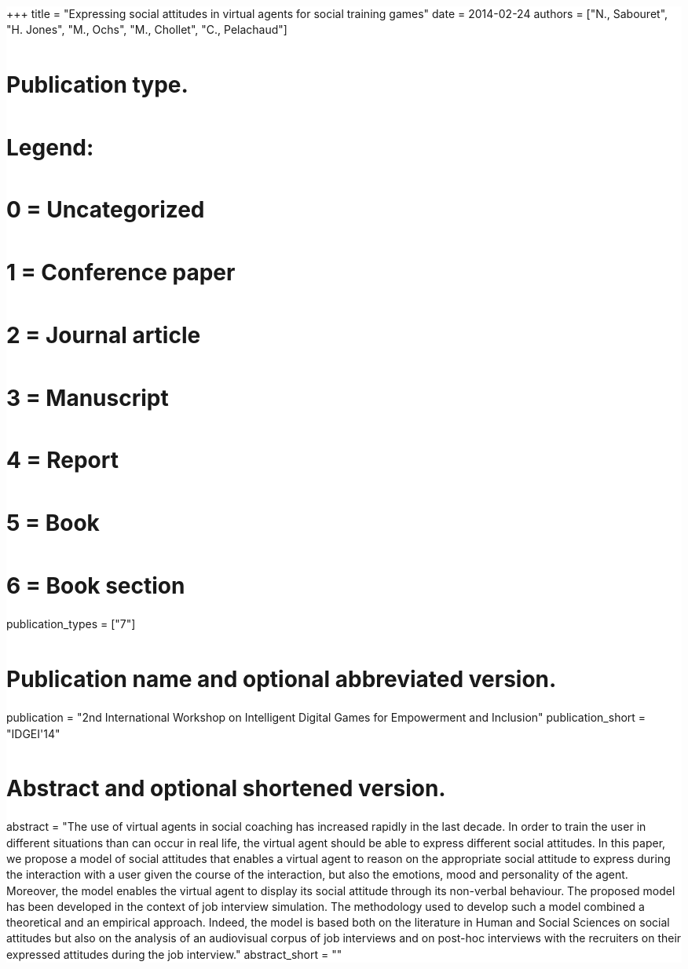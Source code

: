 +++
title = "Expressing social attitudes in virtual agents for social training games"
date = 2014-02-24
authors = ["N., Sabouret", "H. Jones", "M., Ochs", "M., Chollet", "C., Pelachaud"]

# Publication type.
# Legend:
# 0 = Uncategorized
# 1 = Conference paper
# 2 = Journal article
# 3 = Manuscript
# 4 = Report
# 5 = Book
# 6 = Book section
publication_types = ["7"]

# Publication name and optional abbreviated version.
publication = "2nd International Workshop on Intelligent Digital Games for Empowerment and Inclusion"
publication_short = "IDGEI'14"

# Abstract and optional shortened version.
abstract = "The use of virtual agents in social coaching has increased rapidly in the last decade. In order to train the user in different situations than can occur in real life, the virtual agent should be able to express different social attitudes. In this paper, we propose a model of social attitudes that enables a virtual agent to reason on the appropriate social attitude to express during the interaction with a user given the course of the interaction, but also the emotions, mood and personality of the agent. Moreover, the model enables the virtual agent to display its social attitude through its non-verbal behaviour. The proposed model has been developed in the context of job interview simulation. The methodology used to develop such a model combined a theoretical and an empirical approach. Indeed, the model is based both on the literature in Human and Social Sciences on social attitudes but also on the analysis of an audiovisual corpus of job interviews and on post-hoc interviews with the recruiters on their expressed attitudes during the job interview."
abstract_short = ""
